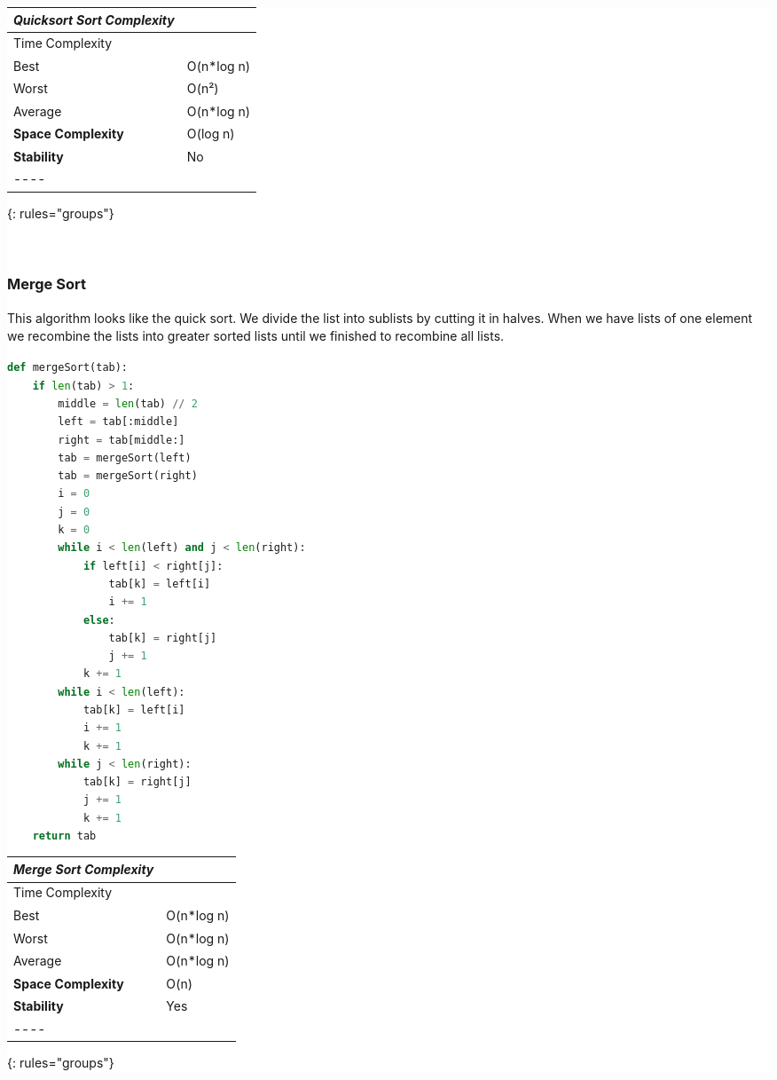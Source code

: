 | *Quicksort Sort Complexity* |               |
|-----------------------------|---------------|
| Time Complexity             |               |
| Best                        | O(n*log n)    |
| Worst                       | O(n²)         |
| Average                     | O(n*log n)    |
| **Space Complexity**        | O(log n)      |
| **Stability**               | No            |
|----
{: rules="groups"}

<br>

### Merge Sort

This algorithm looks like the quick sort. We divide the list into sublists by cutting it in halves. When we have lists of one element we recombine the lists into greater sorted lists until we finished to recombine all lists.

```python
def mergeSort(tab):
    if len(tab) > 1:
        middle = len(tab) // 2
        left = tab[:middle]
        right = tab[middle:]
        tab = mergeSort(left)
        tab = mergeSort(right)
        i = 0
        j = 0
        k = 0
        while i < len(left) and j < len(right):
            if left[i] < right[j]:
                tab[k] = left[i]
                i += 1
            else:
                tab[k] = right[j]
                j += 1
            k += 1
        while i < len(left):
            tab[k] = left[i]
            i += 1
            k += 1
        while j < len(right):
            tab[k] = right[j]
            j += 1
            k += 1
    return tab
```

| *Merge Sort Complexity*     |               |
|-----------------------------|---------------|
| Time Complexity             |               |
| Best                        | O(n*log n)    |
| Worst                       | O(n*log n)    |
| Average                     | O(n*log n)    |
| **Space Complexity**        | O(n)          |
| **Stability**               | Yes           |
|----
{: rules="groups"}

[1]: https://github.com/CubeLeopard5/Sorting-Algrithms
[2]: https://www.programiz.com/dsa/merge-sort
[3]: https://www.programiz.com/dsa/quick-sort
[4]: https://www.programiz.com/dsa/bubble-sort
[5]: https://www.programiz.com/dsa/selection-sort
[6]: https://www.programiz.com/dsa/insertion-sort
[7]: https://www.programiz.com/dsa/shell-sort
[8]: https://betterexplained.com/articles/sorting-algorithms/
[9]: http://lwh.free.fr/pages/algo/tri/tri.htm
[10]: https://www.jesuisundev.com/comprendre-les-algorithmes-de-tri-en-7-minutes/
[11]: https://en.wikipedia.org/wiki/Shellsort